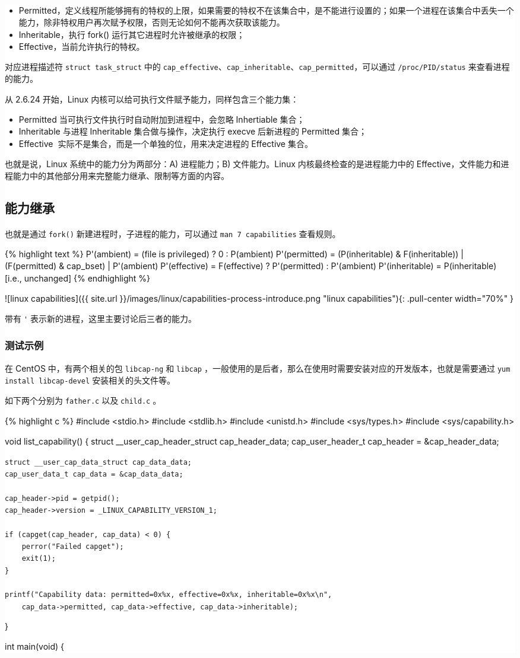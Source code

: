* Permitted，定义线程所能够拥有的特权的上限，如果需要的特权不在该集合中，是不能进行设置的；如果一个进程在该集合中丢失一个能力，除非特权用户再次赋予权限，否则无论如何不能再次获取该能力。
* Inheritable，执行 fork() 运行其它进程时允许被继承的权限；
* Effective，当前允许执行的特权。

对应进程描述符 `struct task_struct` 中的 `cap_effective`、`cap_inheritable`、`cap_permitted`，可以通过 `/proc/PID/status` 来查看进程的能力。

从 2.6.24 开始，Linux 内核可以给可执行文件赋予能力，同样包含三个能力集：

* Permitted 当可执行文件执行时自动附加到进程中，会忽略 Inhertiable 集合；
* Inheritable 与进程 Inheritable 集合做与操作，决定执行 execve 后新进程的 Permitted 集合；
* Effective  实际不是集合，而是一个单独的位，用来决定进程的 Effective 集合。

也就是说，Linux 系统中的能力分为两部分：A) 进程能力；B) 文件能力。Linux 内核最终检查的是进程能力中的 Effective，文件能力和进程能力中的其他部分用来完整能力继承、限制等方面的内容。

## 能力继承

也就是通过 `fork()` 新建进程时，子进程的能力，可以通过 `man 7 capabilities` 查看规则。

{% highlight text %}
P'(ambient) = (file is privileged) ? 0 : P(ambient)
P'(permitted) = (P(inheritable) & F(inheritable)) |
		(F(permitted) & cap_bset) | P'(ambient)
P'(effective) = F(effective) ? P'(permitted) : P'(ambient)
P'(inheritable) = P(inheritable)    [i.e., unchanged]
{% endhighlight %}



![linux capabilities]({{ site.url }}/images/linux/capabilities-process-introduce.png "linux capabilities"){: .pull-center width="70%" }

带有 `'` 表示新的进程，这里主要讨论后三者的能力。


### 测试示例

在 CentOS 中，有两个相关的包 `libcap-ng` 和 `libcap` ，一般使用的是后者，那么在使用时需要安装对应的开发版本，也就是需要通过 `yum install libcap-devel` 安装相关的头文件等。

如下两个分别为 `father.c` 以及 `child.c` 。

{% highlight c %}
#include <stdio.h>
#include <stdlib.h>
#include <unistd.h>
#include <sys/types.h>
#include <sys/capability.h>

void list_capability()
{
	struct __user_cap_header_struct cap_header_data;
	cap_user_header_t cap_header = &cap_header_data;

	struct __user_cap_data_struct cap_data_data;
	cap_user_data_t cap_data = &cap_data_data;

	cap_header->pid = getpid();
	cap_header->version = _LINUX_CAPABILITY_VERSION_1;

	if (capget(cap_header, cap_data) < 0) {
		perror("Failed capget");
		exit(1);
	}

	printf("Capability data: permitted=0x%x, effective=0x%x, inheritable=0x%x\n",
		cap_data->permitted, cap_data->effective, cap_data->inheritable);
}

int main(void)
{